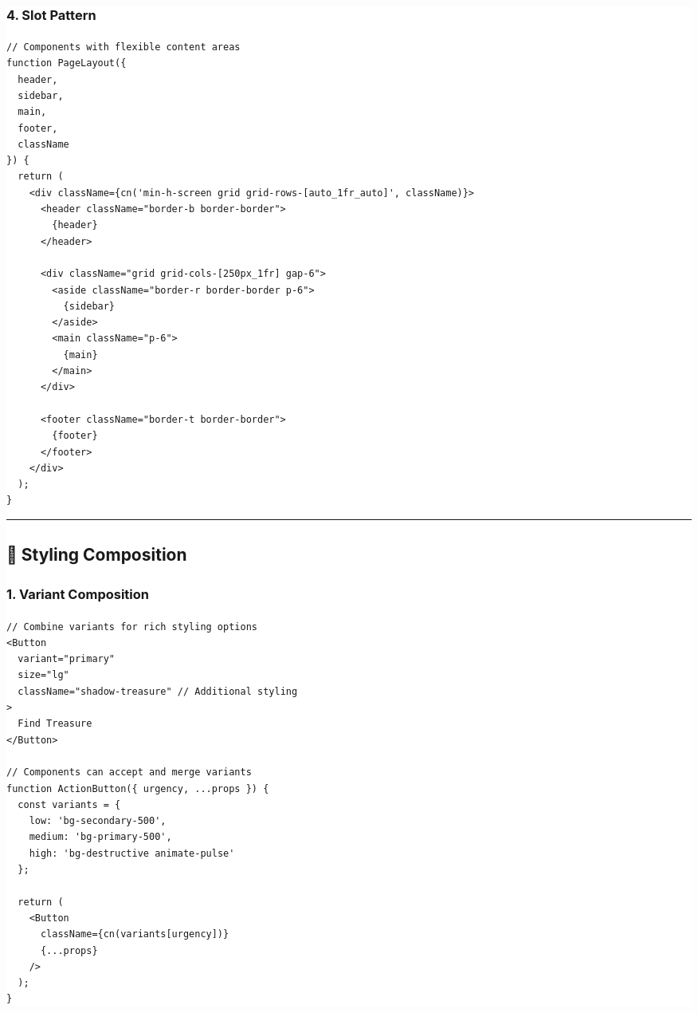 ### 4. Slot Pattern
```tsx
// Components with flexible content areas
function PageLayout({ 
  header, 
  sidebar, 
  main, 
  footer,
  className 
}) {
  return (
    <div className={cn('min-h-screen grid grid-rows-[auto_1fr_auto]', className)}>
      <header className="border-b border-border">
        {header}
      </header>
      
      <div className="grid grid-cols-[250px_1fr] gap-6">
        <aside className="border-r border-border p-6">
          {sidebar}
        </aside>
        <main className="p-6">
          {main}
        </main>
      </div>
      
      <footer className="border-t border-border">
        {footer}
      </footer>
    </div>
  );
}
```

---

## 🎨 Styling Composition

### 1. Variant Composition
```tsx
// Combine variants for rich styling options
<Button 
  variant="primary" 
  size="lg"
  className="shadow-treasure" // Additional styling
>
  Find Treasure
</Button>

// Components can accept and merge variants
function ActionButton({ urgency, ...props }) {
  const variants = {
    low: 'bg-secondary-500',
    medium: 'bg-primary-500', 
    high: 'bg-destructive animate-pulse'
  };
  
  return (
    <Button 
      className={cn(variants[urgency])}
      {...props}
    />
  );
}
```